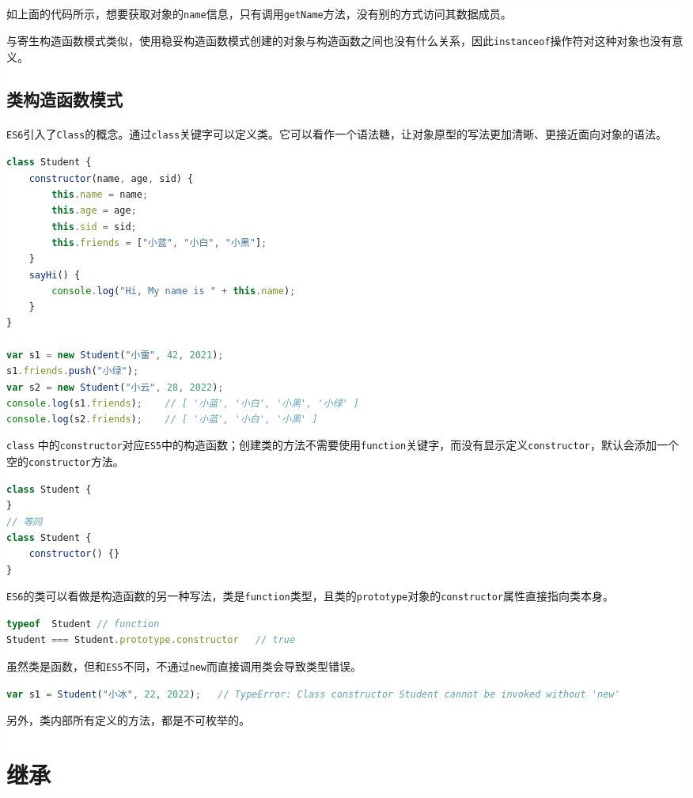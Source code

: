 如上面的代码所示，想要获取对象的`name`信息，只有调用`getName`方法，没有别的方式访问其数据成员。

与寄生构造函数模式类似，使用稳妥构造函数模式创建的对象与构造函数之间也没有什么关系，因此`instanceof`操作符对这种对象也没有意义。

## 类构造函数模式

`ES6`引入了`Class`的概念。通过`class`关键字可以定义类。它可以看作一个语法糖，让对象原型的写法更加清晰、更接近面向对象的语法。

```javascript
class Student {
    constructor(name, age, sid) {
        this.name = name;
        this.age = age;
        this.sid = sid;
        this.friends = ["小蓝", "小白", "小黑"];
    }
    sayHi() {
        console.log("Hi, My name is " + this.name);
    }
}

var s1 = new Student("小雷", 42, 2021);
s1.friends.push("小绿");
var s2 = new Student("小云", 28, 2022);
console.log(s1.friends);	// [ '小蓝', '小白', '小黑', '小绿' ]
console.log(s2.friends);	// [ '小蓝', '小白', '小黑' ]
```

`class` 中的`constructor`对应`ES5`中的构造函数；创建类的方法不需要使用`function`关键字，而没有显示定义`constructor`，默认会添加一个空的`constructor`方法。

```javascript
class Student {
}
// 等同
class Student {
    constructor() {}
}
```

`ES6`的类可以看做是构造函数的另一种写法，类是`function`类型，且类的`prototype`对象的`constructor`属性直接指向类本身。

```javascript
typeof  Student	// function
Student === Student.prototype.constructor	// true
```

虽然类是函数，但和`ES5`不同，不通过`new`而直接调用类会导致类型错误。

```javascript
var s1 = Student("小冰", 22, 2022);	// TypeError: Class constructor Student cannot be invoked without 'new'
```

另外，类内部所有定义的方法，都是不可枚举的。

# 继承
